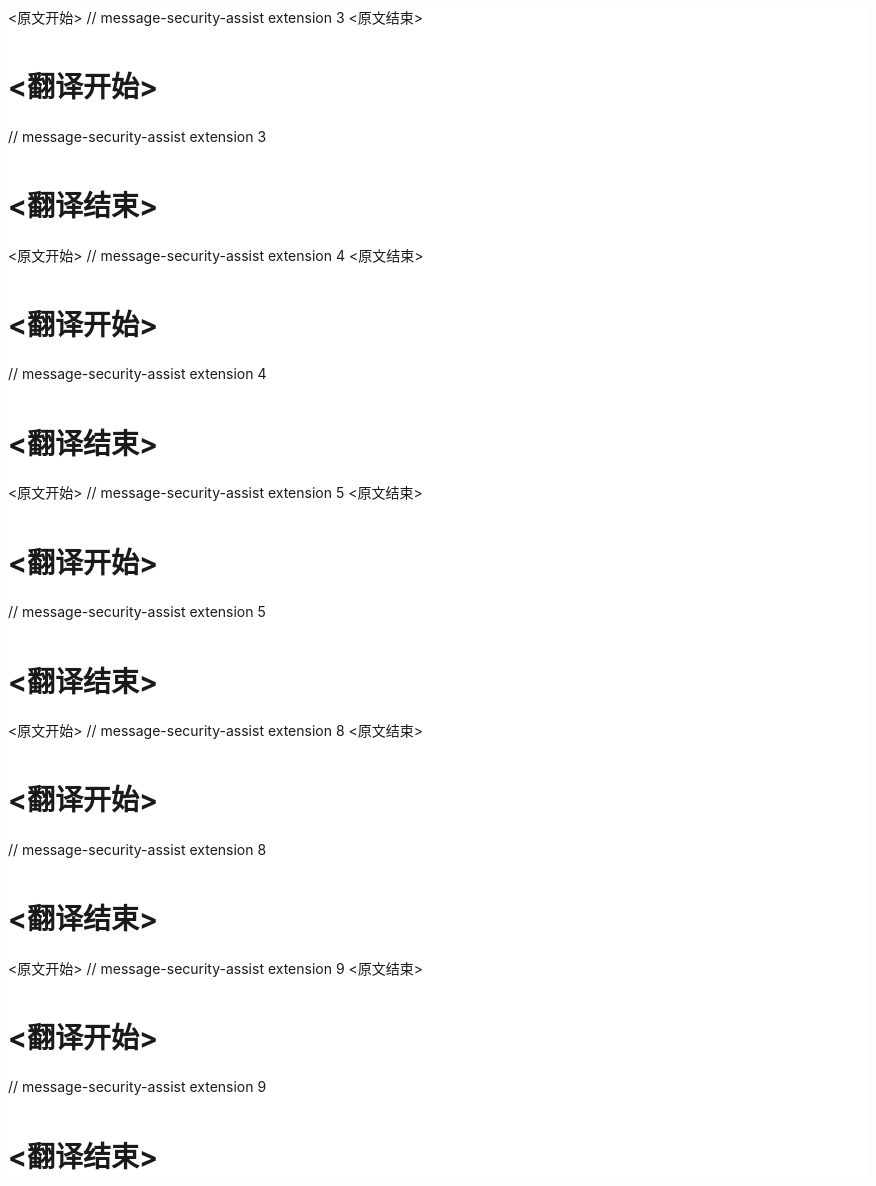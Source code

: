 
<原文开始>
// message-security-assist extension 3
<原文结束>

# <翻译开始>
// message-security-assist extension 3
# <翻译结束>


<原文开始>
// message-security-assist extension 4
<原文结束>

# <翻译开始>
// message-security-assist extension 4
# <翻译结束>


<原文开始>
// message-security-assist extension 5
<原文结束>

# <翻译开始>
// message-security-assist extension 5
# <翻译结束>


<原文开始>
// message-security-assist extension 8
<原文结束>

# <翻译开始>
// message-security-assist extension 8
# <翻译结束>


<原文开始>
// message-security-assist extension 9
<原文结束>

# <翻译开始>
// message-security-assist extension 9
# <翻译结束>
